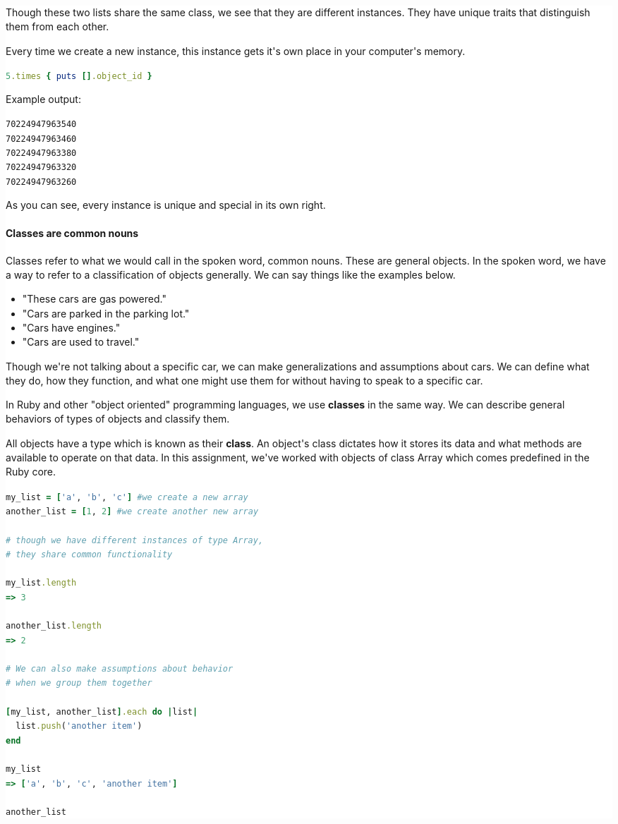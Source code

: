 Though these two lists share the same class, we see that they are different
instances. They have unique traits that distinguish them from each other.

Every time we create a new instance, this instance gets it's own place in your
computer's memory.

```ruby
5.times { puts [].object_id }
```

Example output:

```no-highlight
70224947963540
70224947963460
70224947963380
70224947963320
70224947963260
```

As you can see, every instance is unique and special in its own right.

#### Classes are common nouns

Classes refer to what we would call in the spoken word, common nouns. These are
general objects. In the spoken word, we have a way to refer to a classification
of objects generally. We can say things like the examples below.

* "These cars are gas powered."
* "Cars are parked in the parking lot."
* "Cars have engines."
* "Cars are used to travel."

Though we're not talking about a specific car, we can make generalizations and
assumptions about cars. We can define what they do, how they function, and what
one might use them for without having to speak to a specific car.

In Ruby and other "object oriented" programming languages, we use **classes** in
the same way. We can describe general behaviors of types of objects and classify
them.

All objects have a type which is known as their **class**. An object's class
dictates how it stores its data and what methods are available to operate on
that data. In this assignment, we've worked with objects of class Array which
comes predefined in the Ruby core.

```ruby
my_list = ['a', 'b', 'c'] #we create a new array
another_list = [1, 2] #we create another new array

# though we have different instances of type Array, 
# they share common functionality

my_list.length
=> 3

another_list.length
=> 2

# We can also make assumptions about behavior
# when we group them together

[my_list, another_list].each do |list|
  list.push('another item')
end

my_list
=> ['a', 'b', 'c', 'another item']

another_list
```